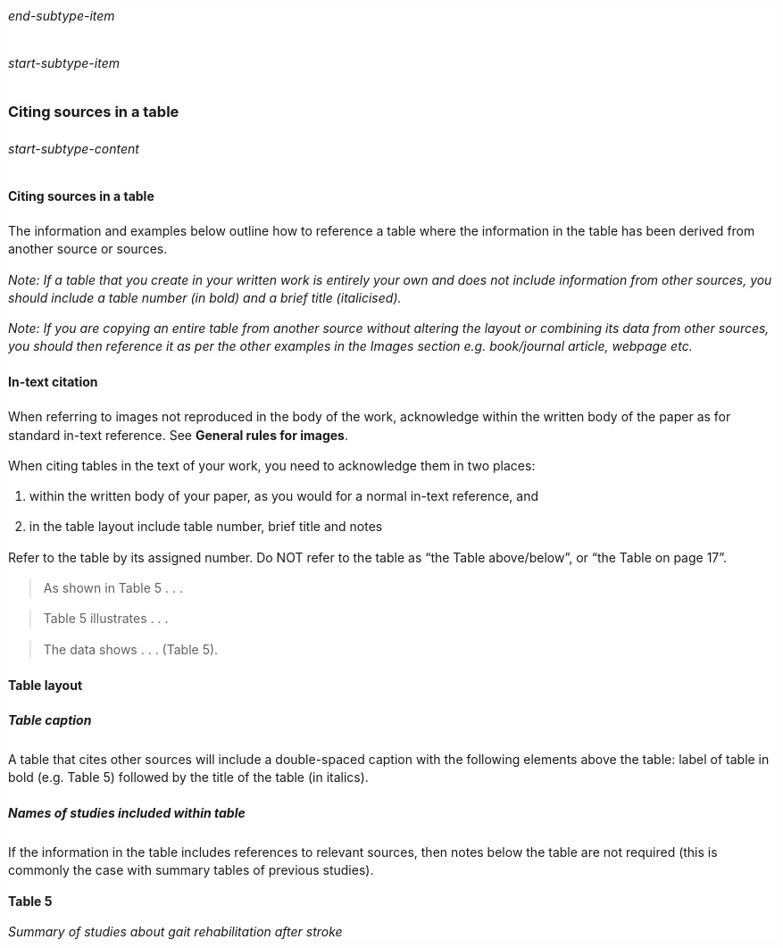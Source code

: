 ###### end-subtype-item


###### start-subtype-item

### Citing sources in a table

###### start-subtype-content

#### Citing sources in a table

The information and examples below outline how to reference a table where the information in the table has been derived from another source or sources.

*Note: If a table that you create in your written work is entirely your own and does not include information from other sources, you should include a table number (in bold) and a brief title (italicised).*

*Note: If you are copying an entire table from another source without altering the layout or combining its data from other sources, you should then reference it as per the other examples in the Images section e.g. book/journal article, webpage etc.*

#### In-text citation

When referring to images not reproduced in the body of the work, acknowledge within the written body of the paper as for standard in-text reference.  See **General rules for images**.

When citing tables in the text of your work, you need to acknowledge them in two places:

1. within the written body of your paper, as you would for a normal in-text reference, and

2. in the table layout include table number, brief title and notes

Refer to the table by its assigned number. Do NOT refer to the table as “the Table above/below”, or “the Table on page 17”.

> As shown in Table 5 . . .

> Table 5 illustrates . . .

> The data shows . . . (Table 5).

#### Table layout

##### Table caption

A table that cites other sources will include a double-spaced caption with the following elements above the table: label of table in bold (e.g. Table 5) followed by the title of the table (in italics).

##### Names of studies included within table

If the information in the table includes references to relevant sources, then notes below the table are not required (this is commonly the case with summary tables of previous studies).

**Table 5**

*Summary of studies about gait rehabilitation after stroke*
